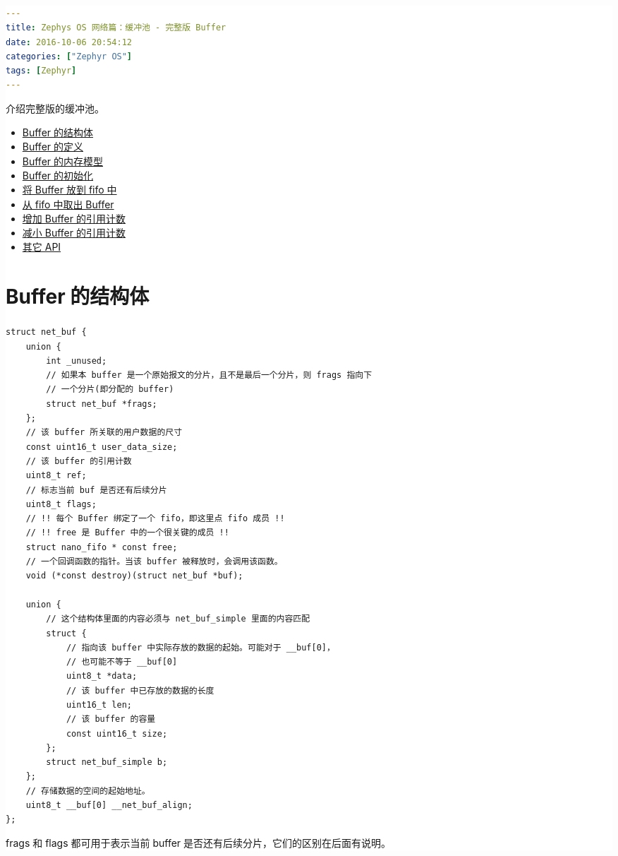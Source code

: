 ```yaml
---
title: Zephys OS 网络篇：缓冲池 - 完整版 Buffer
date: 2016-10-06 20:54:12
categories: ["Zephyr OS"]
tags: [Zephyr]
---
```

介绍完整版的缓冲池。

- [Buffer 的结构体](#buffer-的结构体)
- [Buffer 的定义](#buffer-的定义)
- [Buffer 的内存模型](#buffer-的内存模型)
- [Buffer 的初始化](#buffer-的初始化)
- [将 Buffer 放到 fifo 中](#将-buffer-放到-fifo-中)
- [从 fifo 中取出 Buffer](#从-fifo-中取出-buffer)
- [增加 Buffer 的引用计数](#增加-buffer-的引用计数)
- [减小 Buffer 的引用计数](#减小-buffer-的引用计数)
- [其它 API](#其它-api)


# Buffer 的结构体
```
struct net_buf {
	union {
		int _unused;
        // 如果本 buffer 是一个原始报文的分片，且不是最后一个分片，则 frags 指向下
        // 一个分片(即分配的 buffer)
		struct net_buf *frags;
	};
	// 该 buffer 所关联的用户数据的尺寸
	const uint16_t user_data_size;
    // 该 buffer 的引用计数
	uint8_t ref;
    // 标志当前 buf 是否还有后续分片
	uint8_t flags;
    // !! 每个 Buffer 绑定了一个 fifo，即这里点 fifo 成员 !!
    // !! free 是 Buffer 中的一个很关键的成员 !!
	struct nano_fifo * const free;
    // 一个回调函数的指针。当该 buffer 被释放时，会调用该函数。
	void (*const destroy)(struct net_buf *buf);

	union {
    	// 这个结构体里面的内容必须与 net_buf_simple 里面的内容匹配
		struct {
        	// 指向该 buffer 中实际存放的数据的起始。可能对于 __buf[0]，
            // 也可能不等于 __buf[0]
			uint8_t *data;
            // 该 buffer 中已存放的数据的长度
			uint16_t len;
            // 该 buffer 的容量
			const uint16_t size;
		};
		struct net_buf_simple b;
	};
    // 存储数据的空间的起始地址。
	uint8_t __buf[0] __net_buf_align;
};
```
frags 和 flags 都可用于表示当前 buffer 是否还有后续分片，它们的区别在后面有说明。
